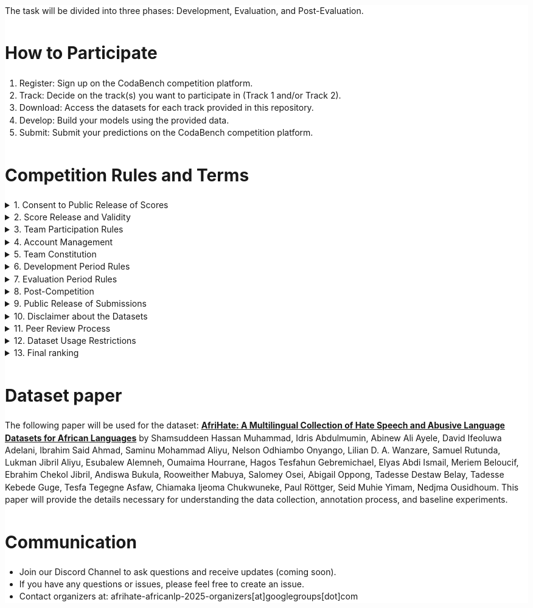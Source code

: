 The task will be divided into three phases: Development, Evaluation, and Post-Evaluation.

# How to Participate

1. Register: Sign up on the CodaBench competition platform.
2. Track: Decide on the track(s) you want to participate in (Track 1 and/or Track 2).
3. Download: Access the datasets for each track provided in this repository.
4. Develop: Build your models using the provided data.
5. Submit: Submit your predictions on the CodaBench competition platform.

# Competition Rules and Terms
<details><summary>1. Consent to Public Release of Scores</summary></details>

<details><summary>2. Score Release and Validity</summary></details>

<details><summary>3. Team Participation Rules</summary></details>

<details><summary>4. Account Management</summary></details>

<details><summary>5. Team Constitution</summary></details>

<details><summary>6. Development Period Rules</summary></details>

<details><summary>7. Evaluation Period Rules</summary></details>

<details><summary>8. Post-Competition</summary></details>

<details><summary>9. Public Release of Submissions</summary></details>

<details><summary>10. Disclaimer about the Datasets</summary></details>

<details><summary>11. Peer Review Process</summary></details>

<details><summary>12. Dataset Usage Restrictions</summary></details>
<details><summary>13. Final ranking</summary></details>

# Dataset paper

The following paper will be used for the dataset: [**AfriHate: A Multilingual Collection of Hate Speech and Abusive Language Datasets for African Languages**](https://arxiv.org/pdf/2501.08284) by Shamsuddeen Hassan Muhammad, Idris Abdulmumin, Abinew Ali Ayele, David Ifeoluwa Adelani, Ibrahim Said Ahmad, Saminu Mohammad Aliyu, Nelson Odhiambo Onyango, Lilian D. A. Wanzare, Samuel Rutunda, Lukman Jibril Aliyu, Esubalew Alemneh, Oumaima Hourrane, Hagos Tesfahun Gebremichael, Elyas Abdi Ismail, Meriem Beloucif, Ebrahim Chekol Jibril, Andiswa Bukula, Rooweither Mabuya, Salomey Osei, Abigail Oppong, Tadesse Destaw Belay, Tadesse Kebede Guge, Tesfa Tegegne Asfaw, Chiamaka Ijeoma Chukwuneke, Paul Röttger, Seid Muhie Yimam, Nedjma Ousidhoum. This paper will provide the details necessary for understanding the data collection, annotation process, and baseline experiments.

# Communication

- Join our Discord Channel to ask questions and receive updates (coming soon).
- If you have any questions or issues, please feel free to create an issue.
- Contact organizers at: afrihate-africanlp-2025-organizers[at]googlegroups[dot]com
